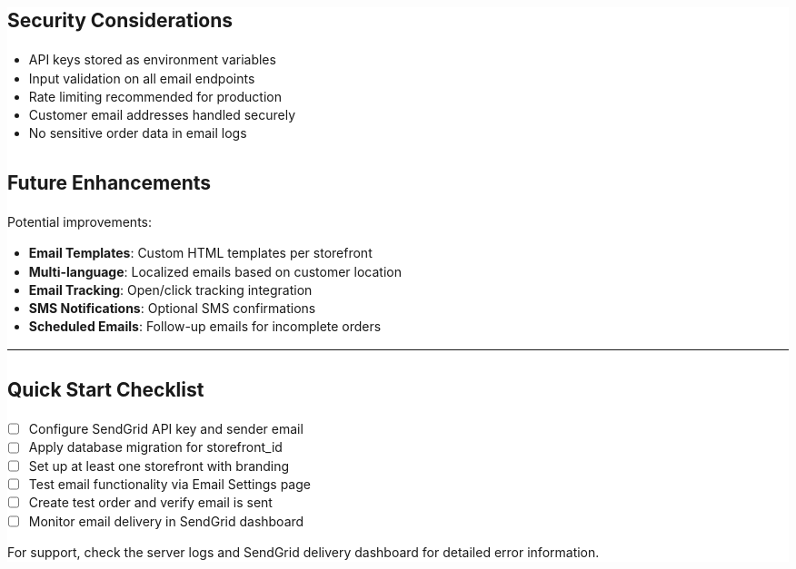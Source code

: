 ## Security Considerations

- API keys stored as environment variables
- Input validation on all email endpoints
- Rate limiting recommended for production
- Customer email addresses handled securely
- No sensitive order data in email logs

## Future Enhancements

Potential improvements:
- **Email Templates**: Custom HTML templates per storefront
- **Multi-language**: Localized emails based on customer location
- **Email Tracking**: Open/click tracking integration
- **SMS Notifications**: Optional SMS confirmations
- **Scheduled Emails**: Follow-up emails for incomplete orders

---

## Quick Start Checklist

- [ ] Configure SendGrid API key and sender email
- [ ] Apply database migration for storefront_id
- [ ] Set up at least one storefront with branding
- [ ] Test email functionality via Email Settings page
- [ ] Create test order and verify email is sent
- [ ] Monitor email delivery in SendGrid dashboard

For support, check the server logs and SendGrid delivery dashboard for detailed error information.
